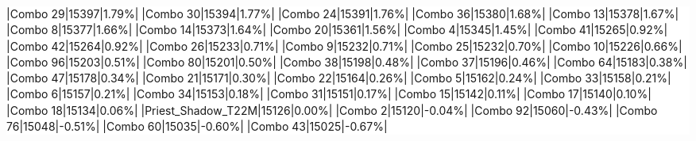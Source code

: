 |Combo 29|15397|1.79%|
|Combo 30|15394|1.77%|
|Combo 24|15391|1.76%|
|Combo 36|15380|1.68%|
|Combo 13|15378|1.67%|
|Combo 8|15377|1.66%|
|Combo 14|15373|1.64%|
|Combo 20|15361|1.56%|
|Combo 4|15345|1.45%|
|Combo 41|15265|0.92%|
|Combo 42|15264|0.92%|
|Combo 26|15233|0.71%|
|Combo 9|15232|0.71%|
|Combo 25|15232|0.70%|
|Combo 10|15226|0.66%|
|Combo 96|15203|0.51%|
|Combo 80|15201|0.50%|
|Combo 38|15198|0.48%|
|Combo 37|15196|0.46%|
|Combo 64|15183|0.38%|
|Combo 47|15178|0.34%|
|Combo 21|15171|0.30%|
|Combo 22|15164|0.26%|
|Combo 5|15162|0.24%|
|Combo 33|15158|0.21%|
|Combo 6|15157|0.21%|
|Combo 34|15153|0.18%|
|Combo 31|15151|0.17%|
|Combo 15|15142|0.11%|
|Combo 17|15140|0.10%|
|Combo 18|15134|0.06%|
|Priest_Shadow_T22M|15126|0.00%|
|Combo 2|15120|-0.04%|
|Combo 92|15060|-0.43%|
|Combo 76|15048|-0.51%|
|Combo 60|15035|-0.60%|
|Combo 43|15025|-0.67%|
